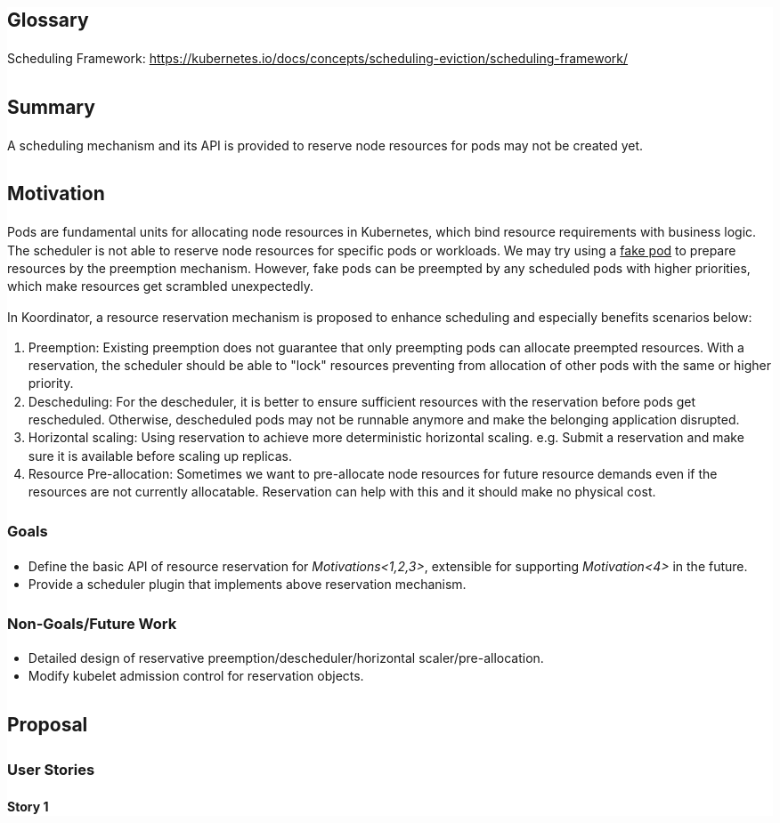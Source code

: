 

## Glossary

Scheduling Framework: https://kubernetes.io/docs/concepts/scheduling-eviction/scheduling-framework/

## Summary

A scheduling mechanism and its API is provided to reserve node resources for pods may not be created yet.

## Motivation

Pods are fundamental units for allocating node resources in Kubernetes, which bind resource requirements with business logic. The scheduler is not able to reserve node resources for specific pods or workloads. We may try using a [fake pod](https://github.com/kubernetes/autoscaler/blob/master/cluster-autoscaler/FAQ.md#how-can-i-configure-overprovisioning-with-cluster-autoscaler) to prepare resources by the preemption mechanism. However, fake pods can be preempted by any scheduled pods with higher priorities, which make resources get scrambled unexpectedly.

In Koordinator, a resource reservation mechanism is proposed to enhance scheduling and especially benefits scenarios below:

1. Preemption: Existing preemption does not guarantee that only preempting pods can allocate preempted resources. With a reservation, the scheduler should be able to "lock" resources preventing from allocation of other pods with the same or higher priority.
2. Descheduling: For the descheduler, it is better to ensure sufficient resources with the reservation before pods get rescheduled. Otherwise, descheduled pods may not be runnable anymore and make the belonging application disrupted.
3. Horizontal scaling: Using reservation to achieve more deterministic horizontal scaling. e.g. Submit a reservation and make sure it is available before scaling up replicas.
4. Resource Pre-allocation: Sometimes we want to pre-allocate node resources for future resource demands even if the resources are not currently allocatable. Reservation can help with this and it should make no physical cost.

### Goals

- Define the basic API of resource reservation for *Motivations<1,2,3>*, extensible for supporting *Motivation<4>* in the future.
- Provide a scheduler plugin that implements above reservation mechanism.

### Non-Goals/Future Work

- Detailed design of reservative preemption/descheduler/horizontal scaler/pre-allocation.
- Modify kubelet admission control for reservation objects.

## Proposal

### User Stories

#### Story 1

